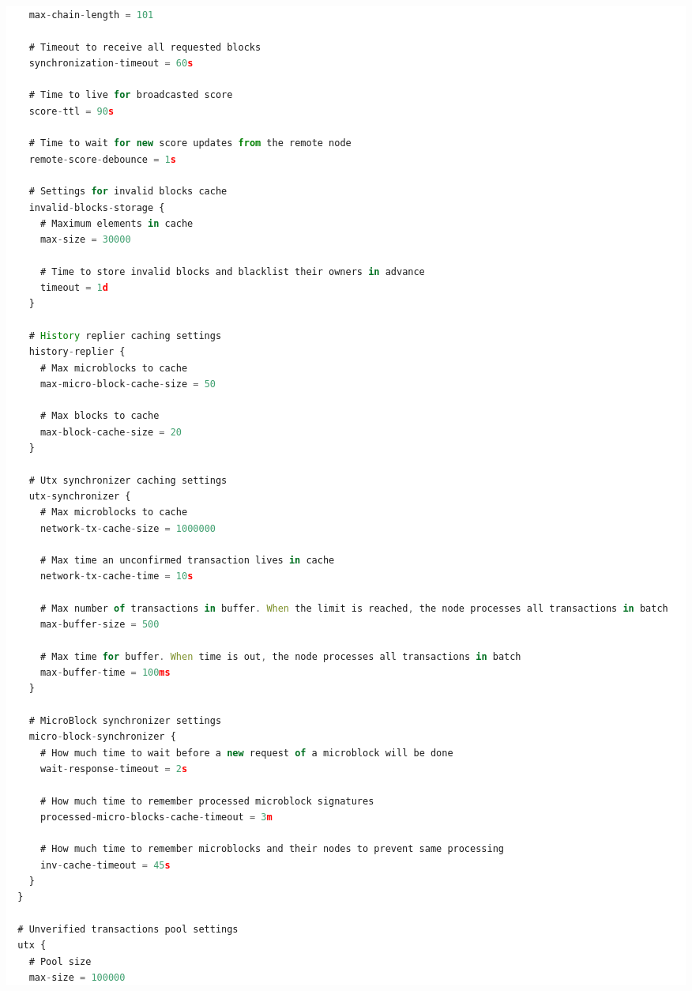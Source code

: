```js
    max-chain-length = 101

    # Timeout to receive all requested blocks
    synchronization-timeout = 60s

    # Time to live for broadcasted score
    score-ttl = 90s

    # Time to wait for new score updates from the remote node
    remote-score-debounce = 1s

    # Settings for invalid blocks cache
    invalid-blocks-storage {
      # Maximum elements in cache
      max-size = 30000

      # Time to store invalid blocks and blacklist their owners in advance
      timeout = 1d
    }

    # History replier caching settings
    history-replier {
      # Max microblocks to cache
      max-micro-block-cache-size = 50

      # Max blocks to cache
      max-block-cache-size = 20
    }

    # Utx synchronizer caching settings
    utx-synchronizer {
      # Max microblocks to cache
      network-tx-cache-size = 1000000

      # Max time an unconfirmed transaction lives in cache
      network-tx-cache-time = 10s

      # Max number of transactions in buffer. When the limit is reached, the node processes all transactions in batch
      max-buffer-size = 500

      # Max time for buffer. When time is out, the node processes all transactions in batch
      max-buffer-time = 100ms
    }

    # MicroBlock synchronizer settings
    micro-block-synchronizer {
      # How much time to wait before a new request of a microblock will be done
      wait-response-timeout = 2s

      # How much time to remember processed microblock signatures
      processed-micro-blocks-cache-timeout = 3m

      # How much time to remember microblocks and their nodes to prevent same processing
      inv-cache-timeout = 45s
    }
  }

  # Unverified transactions pool settings
  utx {
    # Pool size
    max-size = 100000

```
